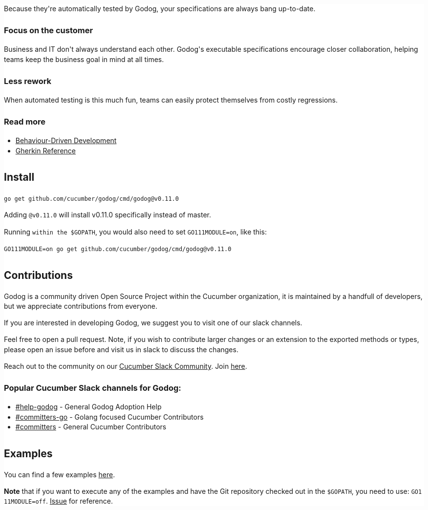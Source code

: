 Because they're automatically tested by Godog, your specifications are
always bang up-to-date.

### Focus on the customer

Business and IT don't always understand each other. Godog's executable specifications encourage closer collaboration, helping teams keep the business goal in mind at all times.

### Less rework

When automated testing is this much fun, teams can easily protect themselves from costly regressions.

### Read more
- [Behaviour-Driven Development](https://cucumber.io/docs/bdd/)
- [Gherkin Reference](https://cucumber.io/docs/gherkin/reference/)

## Install
```
go get github.com/cucumber/godog/cmd/godog@v0.11.0
```
Adding `@v0.11.0` will install v0.11.0 specifically instead of master.

Running `within the $GOPATH`, you would also need to set `GO111MODULE=on`, like this:
```
GO111MODULE=on go get github.com/cucumber/godog/cmd/godog@v0.11.0
```

## Contributions

Godog is a community driven Open Source Project within the Cucumber organization, it is maintained by a handfull of developers, but we appreciate contributions from everyone.

If you are interested in developing Godog, we suggest you to visit one of our slack channels.

Feel free to open a pull request. Note, if you wish to contribute larger changes or an extension to the exported methods or types, please open an issue before and visit us in slack to discuss the changes.

Reach out to the community on our [Cucumber Slack Community](https://cucumberbdd.slack.com/).
Join [here](https://cucumberbdd-slack-invite.herokuapp.com/).

### Popular Cucumber Slack channels for Godog:
- [#help-godog](https://cucumberbdd.slack.com/archives/CTNL1JCVA) - General Godog Adoption Help
- [#committers-go](https://cucumberbdd.slack.com/archives/CA5NJPDJ4) - Golang focused Cucumber Contributors
- [#committers](https://cucumberbdd.slack.com/archives/C62D0FK0E) - General Cucumber Contributors

## Examples

You can find a few examples [here](/_examples).

**Note** that if you want to execute any of the examples and have the Git repository checked out in the `$GOPATH`, you need to use: `GO111MODULE=off`. [Issue](https://github.com/cucumber/godog/issues/344) for reference.
